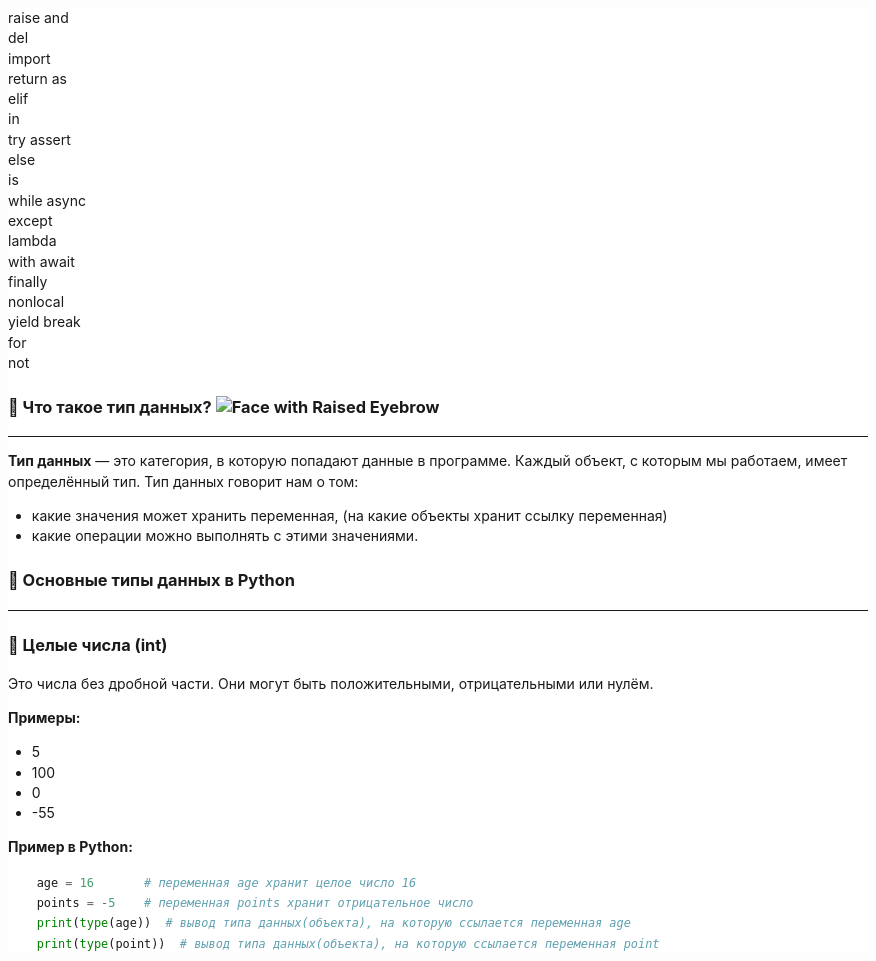 raise
and                 
del                 
import              
return
as                  
elif                
in                  
try
assert              
else                
is                  
while
async               
except              
lambda              
with
await               
finally             
nonlocal            
yield
break               
for                 
not

### 📌 Что такое тип данных? <img src="https://raw.githubusercontent.com/Tarikul-Islam-Anik/Animated-Fluent-Emojis/master/Emojis/Smilies/Face%20with%20Raised%20Eyebrow.png" alt="Face with Raised Eyebrow" width="35" height="35" />
___

**Тип данных** — это категория, в которую попадают данные в программе. Каждый объект, с которым мы работаем, имеет определённый тип. Тип данных говорит нам о том:
- какие значения может хранить переменная, (на какие объекты хранит ссылку переменная)
- какие операции можно выполнять с этими значениями.

### 📌 Основные типы данных в Python
___

### 📌 Целые числа **(int)**
Это числа без дробной части. Они могут быть положительными, отрицательными или нулём.

**Примеры:**
- 5
- 100
- 0
- -55

**Пример в Python:**
```python
    age = 16       # переменная age хранит целое число 16
    points = -5    # переменная points хранит отрицательное число
    print(type(age))  # вывод типа данных(объекта), на которую ссылается переменная age
    print(type(point))  # вывод типа данных(объекта), на которую ссылается переменная point
```
